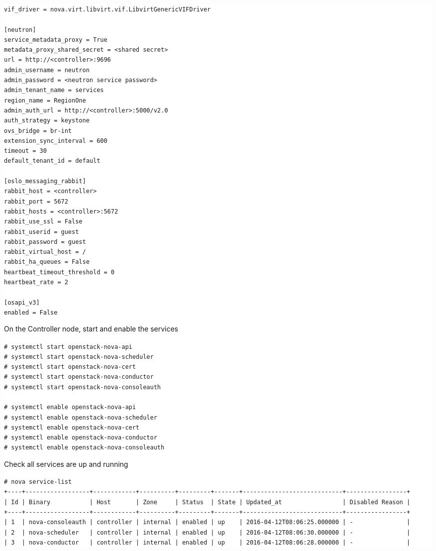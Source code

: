 ```
vif_driver = nova.virt.libvirt.vif.LibvirtGenericVIFDriver

[neutron]
service_metadata_proxy = True
metadata_proxy_shared_secret = <shared secret>
url = http://<controller>:9696
admin_username = neutron
admin_password = <neutron service password>
admin_tenant_name = services
region_name = RegionOne
admin_auth_url = http://<controller>:5000/v2.0
auth_strategy = keystone
ovs_bridge = br-int
extension_sync_interval = 600
timeout = 30
default_tenant_id = default

[oslo_messaging_rabbit]
rabbit_host = <controller>
rabbit_port = 5672
rabbit_hosts = <controller>:5672
rabbit_use_ssl = False
rabbit_userid = guest
rabbit_password = guest
rabbit_virtual_host = /
rabbit_ha_queues = False
heartbeat_timeout_threshold = 0
heartbeat_rate = 2

[osapi_v3]
enabled = False
```

On the Controller node, start and enable the services
```
# systemctl start openstack-nova-api
# systemctl start openstack-nova-scheduler
# systemctl start openstack-nova-cert
# systemctl start openstack-nova-conductor
# systemctl start openstack-nova-consoleauth

# systemctl enable openstack-nova-api
# systemctl enable openstack-nova-scheduler
# systemctl enable openstack-nova-cert
# systemctl enable openstack-nova-conductor
# systemctl enable openstack-nova-consoleauth
```

Check all services are up and running
```
# nova service-list
+----+------------------+------------+----------+---------+-------+----------------------------+-----------------+
| Id | Binary           | Host       | Zone     | Status  | State | Updated_at                 | Disabled Reason |
+----+------------------+------------+----------+---------+-------+----------------------------+-----------------+
| 1  | nova-consoleauth | controller | internal | enabled | up    | 2016-04-12T08:06:25.000000 | -               |
| 2  | nova-scheduler   | controller | internal | enabled | up    | 2016-04-12T08:06:30.000000 | -               |
| 3  | nova-conductor   | controller | internal | enabled | up    | 2016-04-12T08:06:28.000000 | -               |
```